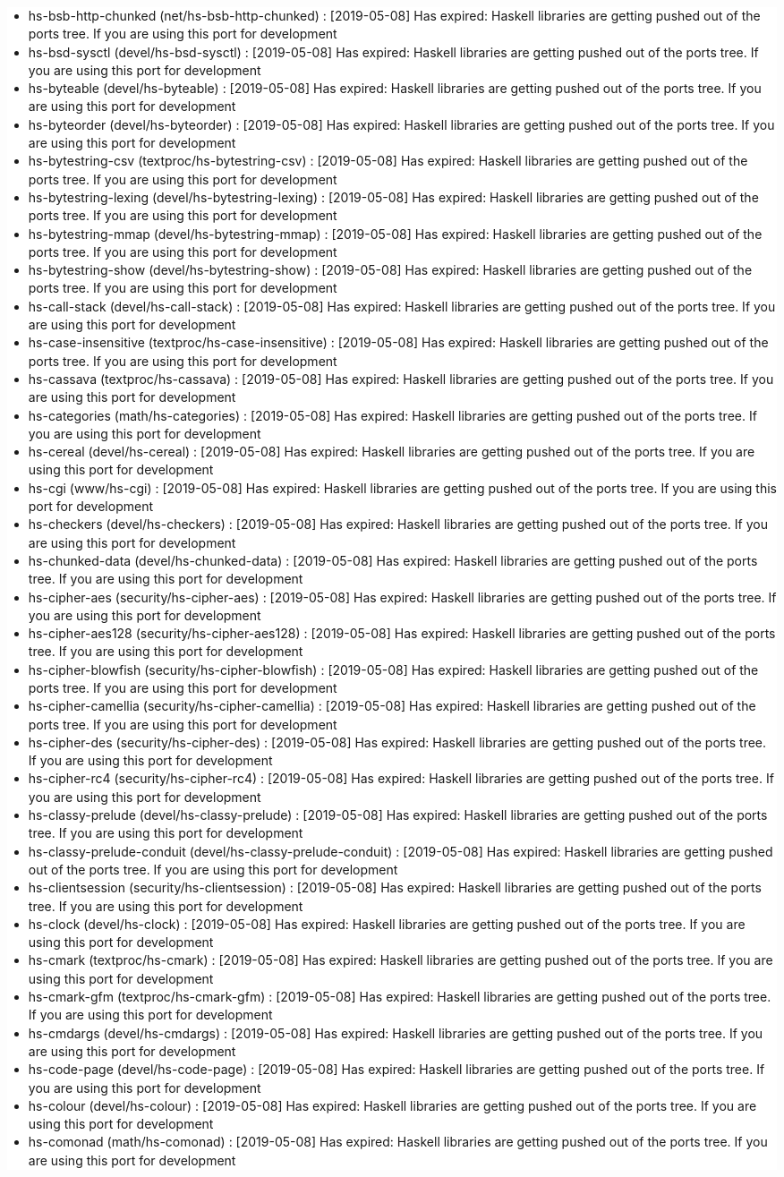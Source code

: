 * hs-bsb-http-chunked (net/hs-bsb-http-chunked) : [2019-05-08] Has expired: Haskell libraries are getting pushed out of the ports tree. If you are using this port for development
* hs-bsd-sysctl (devel/hs-bsd-sysctl) : [2019-05-08] Has expired: Haskell libraries are getting pushed out of the ports tree. If you are using this port for development
* hs-byteable (devel/hs-byteable) : [2019-05-08] Has expired: Haskell libraries are getting pushed out of the ports tree. If you are using this port for development
* hs-byteorder (devel/hs-byteorder) : [2019-05-08] Has expired: Haskell libraries are getting pushed out of the ports tree. If you are using this port for development
* hs-bytestring-csv (textproc/hs-bytestring-csv) : [2019-05-08] Has expired: Haskell libraries are getting pushed out of the ports tree. If you are using this port for development
* hs-bytestring-lexing (devel/hs-bytestring-lexing) : [2019-05-08] Has expired: Haskell libraries are getting pushed out of the ports tree. If you are using this port for development
* hs-bytestring-mmap (devel/hs-bytestring-mmap) : [2019-05-08] Has expired: Haskell libraries are getting pushed out of the ports tree. If you are using this port for development
* hs-bytestring-show (devel/hs-bytestring-show) : [2019-05-08] Has expired: Haskell libraries are getting pushed out of the ports tree. If you are using this port for development
* hs-call-stack (devel/hs-call-stack) : [2019-05-08] Has expired: Haskell libraries are getting pushed out of the ports tree. If you are using this port for development
* hs-case-insensitive (textproc/hs-case-insensitive) : [2019-05-08] Has expired: Haskell libraries are getting pushed out of the ports tree. If you are using this port for development
* hs-cassava (textproc/hs-cassava) : [2019-05-08] Has expired: Haskell libraries are getting pushed out of the ports tree. If you are using this port for development
* hs-categories (math/hs-categories) : [2019-05-08] Has expired: Haskell libraries are getting pushed out of the ports tree. If you are using this port for development
* hs-cereal (devel/hs-cereal) : [2019-05-08] Has expired: Haskell libraries are getting pushed out of the ports tree. If you are using this port for development
* hs-cgi (www/hs-cgi) : [2019-05-08] Has expired: Haskell libraries are getting pushed out of the ports tree. If you are using this port for development
* hs-checkers (devel/hs-checkers) : [2019-05-08] Has expired: Haskell libraries are getting pushed out of the ports tree. If you are using this port for development
* hs-chunked-data (devel/hs-chunked-data) : [2019-05-08] Has expired: Haskell libraries are getting pushed out of the ports tree. If you are using this port for development
* hs-cipher-aes (security/hs-cipher-aes) : [2019-05-08] Has expired: Haskell libraries are getting pushed out of the ports tree. If you are using this port for development
* hs-cipher-aes128 (security/hs-cipher-aes128) : [2019-05-08] Has expired: Haskell libraries are getting pushed out of the ports tree. If you are using this port for development
* hs-cipher-blowfish (security/hs-cipher-blowfish) : [2019-05-08] Has expired: Haskell libraries are getting pushed out of the ports tree. If you are using this port for development
* hs-cipher-camellia (security/hs-cipher-camellia) : [2019-05-08] Has expired: Haskell libraries are getting pushed out of the ports tree. If you are using this port for development
* hs-cipher-des (security/hs-cipher-des) : [2019-05-08] Has expired: Haskell libraries are getting pushed out of the ports tree. If you are using this port for development
* hs-cipher-rc4 (security/hs-cipher-rc4) : [2019-05-08] Has expired: Haskell libraries are getting pushed out of the ports tree. If you are using this port for development
* hs-classy-prelude (devel/hs-classy-prelude) : [2019-05-08] Has expired: Haskell libraries are getting pushed out of the ports tree. If you are using this port for development
* hs-classy-prelude-conduit (devel/hs-classy-prelude-conduit) : [2019-05-08] Has expired: Haskell libraries are getting pushed out of the ports tree. If you are using this port for development
* hs-clientsession (security/hs-clientsession) : [2019-05-08] Has expired: Haskell libraries are getting pushed out of the ports tree. If you are using this port for development
* hs-clock (devel/hs-clock) : [2019-05-08] Has expired: Haskell libraries are getting pushed out of the ports tree. If you are using this port for development
* hs-cmark (textproc/hs-cmark) : [2019-05-08] Has expired: Haskell libraries are getting pushed out of the ports tree. If you are using this port for development
* hs-cmark-gfm (textproc/hs-cmark-gfm) : [2019-05-08] Has expired: Haskell libraries are getting pushed out of the ports tree. If you are using this port for development
* hs-cmdargs (devel/hs-cmdargs) : [2019-05-08] Has expired: Haskell libraries are getting pushed out of the ports tree. If you are using this port for development
* hs-code-page (devel/hs-code-page) : [2019-05-08] Has expired: Haskell libraries are getting pushed out of the ports tree. If you are using this port for development
* hs-colour (devel/hs-colour) : [2019-05-08] Has expired: Haskell libraries are getting pushed out of the ports tree. If you are using this port for development
* hs-comonad (math/hs-comonad) : [2019-05-08] Has expired: Haskell libraries are getting pushed out of the ports tree. If you are using this port for development